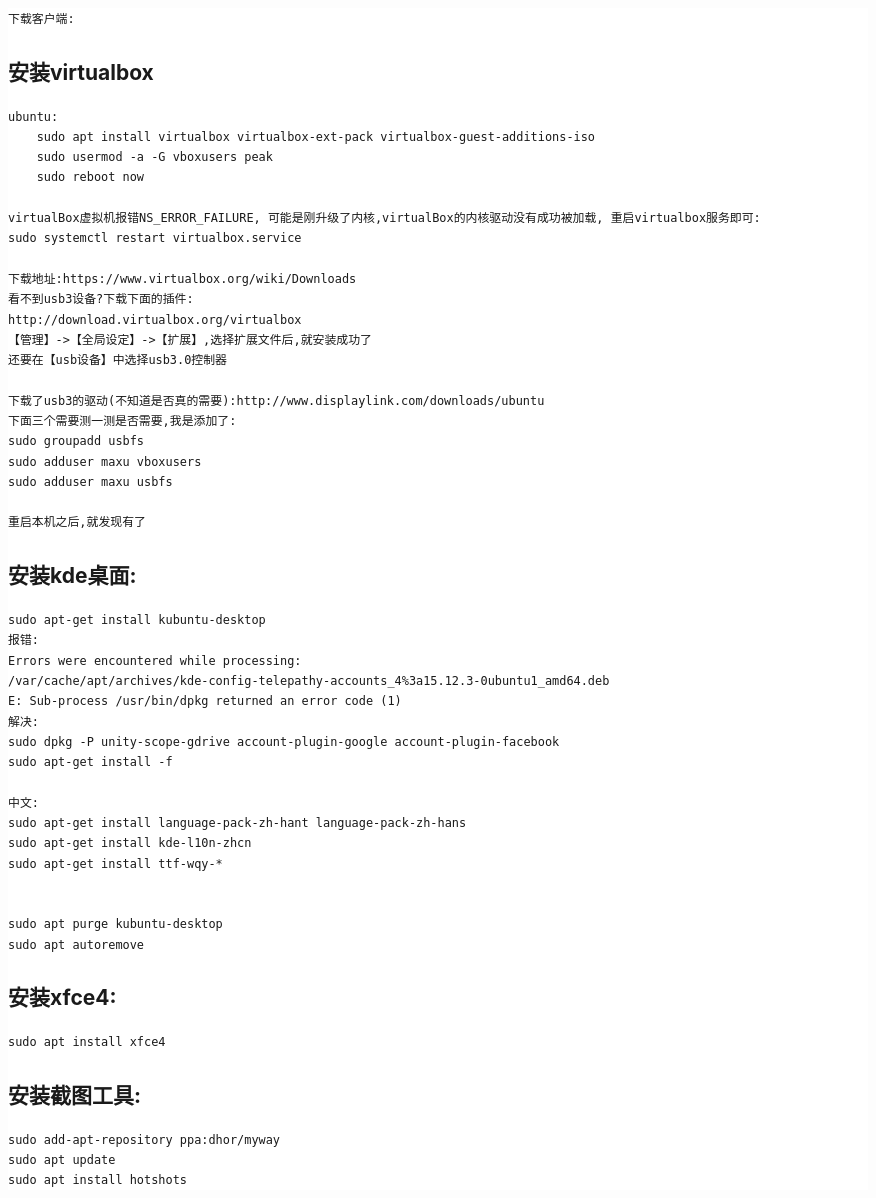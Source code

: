    下载客户端:



## 安装virtualbox
    ubuntu:
        sudo apt install virtualbox virtualbox-ext-pack virtualbox-guest-additions-iso
        sudo usermod -a -G vboxusers peak
        sudo reboot now

    virtualBox虚拟机报错NS_ERROR_FAILURE, 可能是刚升级了内核,virtualBox的内核驱动没有成功被加载, 重启virtualbox服务即可:
    sudo systemctl restart virtualbox.service

    下载地址:https://www.virtualbox.org/wiki/Downloads
    看不到usb3设备?下载下面的插件:
    http://download.virtualbox.org/virtualbox
    【管理】->【全局设定】->【扩展】,选择扩展文件后,就安装成功了
    还要在【usb设备】中选择usb3.0控制器

    下载了usb3的驱动(不知道是否真的需要):http://www.displaylink.com/downloads/ubuntu
    下面三个需要测一测是否需要,我是添加了:
    sudo groupadd usbfs
    sudo adduser maxu vboxusers
    sudo adduser maxu usbfs

    重启本机之后,就发现有了


## 安装kde桌面:
    sudo apt-get install kubuntu-desktop
    报错:
    Errors were encountered while processing:
    /var/cache/apt/archives/kde-config-telepathy-accounts_4%3a15.12.3-0ubuntu1_amd64.deb
    E: Sub-process /usr/bin/dpkg returned an error code (1)
    解决:
    sudo dpkg -P unity-scope-gdrive account-plugin-google account-plugin-facebook
    sudo apt-get install -f

    中文:
    sudo apt-get install language-pack-zh-hant language-pack-zh-hans
    sudo apt-get install kde-l10n-zhcn
    sudo apt-get install ttf-wqy-*


    sudo apt purge kubuntu-desktop
    sudo apt autoremove

## 安装xfce4:
    sudo apt install xfce4


## 安装截图工具:
    sudo add-apt-repository ppa:dhor/myway
    sudo apt update
    sudo apt install hotshots
